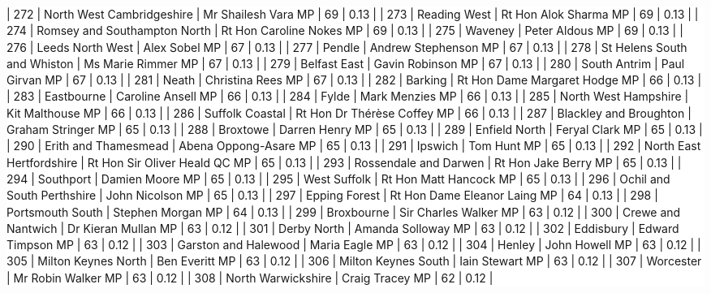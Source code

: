 | 272 | North West Cambridgeshire | Mr Shailesh Vara MP | 69 | 0.13 |
| 273 | Reading West | Rt Hon Alok Sharma MP | 69 | 0.13 |
| 274 | Romsey and Southampton North | Rt Hon Caroline Nokes MP | 69 | 0.13 |
| 275 | Waveney | Peter Aldous MP | 69 | 0.13 |
| 276 | Leeds North West | Alex Sobel MP | 67 | 0.13 |
| 277 | Pendle | Andrew Stephenson MP | 67 | 0.13 |
| 278 | St Helens South and Whiston | Ms Marie Rimmer MP | 67 | 0.13 |
| 279 | Belfast East | Gavin Robinson MP | 67 | 0.13 |
| 280 | South Antrim | Paul Girvan MP | 67 | 0.13 |
| 281 | Neath | Christina Rees MP | 67 | 0.13 |
| 282 | Barking | Rt Hon Dame Margaret Hodge MP | 66 | 0.13 |
| 283 | Eastbourne | Caroline Ansell MP | 66 | 0.13 |
| 284 | Fylde | Mark Menzies MP | 66 | 0.13 |
| 285 | North West Hampshire | Kit Malthouse MP | 66 | 0.13 |
| 286 | Suffolk Coastal | Rt Hon Dr Thérèse Coffey MP | 66 | 0.13 |
| 287 | Blackley and Broughton | Graham Stringer MP | 65 | 0.13 |
| 288 | Broxtowe | Darren Henry MP | 65 | 0.13 |
| 289 | Enfield North | Feryal Clark MP | 65 | 0.13 |
| 290 | Erith and Thamesmead | Abena Oppong-Asare MP | 65 | 0.13 |
| 291 | Ipswich | Tom Hunt MP | 65 | 0.13 |
| 292 | North East Hertfordshire | Rt Hon Sir Oliver Heald QC MP | 65 | 0.13 |
| 293 | Rossendale and Darwen | Rt Hon Jake Berry MP | 65 | 0.13 |
| 294 | Southport | Damien Moore MP | 65 | 0.13 |
| 295 | West Suffolk | Rt Hon Matt Hancock MP | 65 | 0.13 |
| 296 | Ochil and South Perthshire | John Nicolson MP | 65 | 0.13 |
| 297 | Epping Forest | Rt Hon Dame Eleanor Laing MP | 64 | 0.13 |
| 298 | Portsmouth South | Stephen Morgan MP | 64 | 0.13 |
| 299 | Broxbourne | Sir Charles Walker MP | 63 | 0.12 |
| 300 | Crewe and Nantwich | Dr Kieran Mullan MP | 63 | 0.12 |
| 301 | Derby North | Amanda Solloway MP | 63 | 0.12 |
| 302 | Eddisbury | Edward Timpson MP | 63 | 0.12 |
| 303 | Garston and Halewood | Maria Eagle MP | 63 | 0.12 |
| 304 | Henley | John Howell MP | 63 | 0.12 |
| 305 | Milton Keynes North | Ben Everitt MP | 63 | 0.12 |
| 306 | Milton Keynes South | Iain Stewart MP | 63 | 0.12 |
| 307 | Worcester | Mr Robin Walker MP | 63 | 0.12 |
| 308 | North Warwickshire | Craig Tracey MP | 62 | 0.12 |
